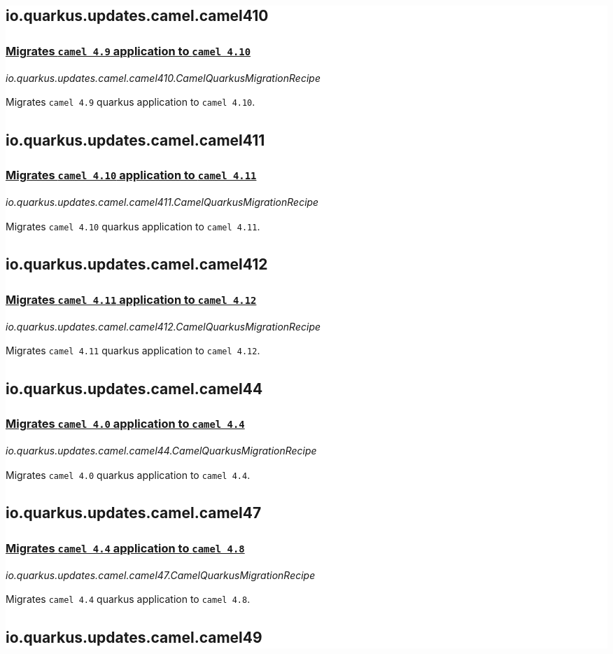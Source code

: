 ## io.quarkus.updates.camel.camel410

### [Migrates `camel 4.9` application to `camel 4.10`](../recipes/io/quarkus/updates/camel/camel410/camelquarkusmigrationrecipe.md)

_io.quarkus.updates.camel.camel410.CamelQuarkusMigrationRecipe_

Migrates `camel 4.9` quarkus application to `camel 4.10`.

## io.quarkus.updates.camel.camel411

### [Migrates `camel 4.10` application to `camel 4.11`](../recipes/io/quarkus/updates/camel/camel411/camelquarkusmigrationrecipe.md)

_io.quarkus.updates.camel.camel411.CamelQuarkusMigrationRecipe_

Migrates `camel 4.10` quarkus application to `camel 4.11`.

## io.quarkus.updates.camel.camel412

### [Migrates `camel 4.11` application to `camel 4.12`](../recipes/io/quarkus/updates/camel/camel412/camelquarkusmigrationrecipe.md)

_io.quarkus.updates.camel.camel412.CamelQuarkusMigrationRecipe_

Migrates `camel 4.11` quarkus application to `camel 4.12`.

## io.quarkus.updates.camel.camel44

### [Migrates `camel 4.0` application to `camel 4.4`](../recipes/io/quarkus/updates/camel/camel44/camelquarkusmigrationrecipe.md)

_io.quarkus.updates.camel.camel44.CamelQuarkusMigrationRecipe_

Migrates `camel 4.0` quarkus application to `camel 4.4`.

## io.quarkus.updates.camel.camel47

### [Migrates `camel 4.4` application to `camel 4.8`](../recipes/io/quarkus/updates/camel/camel47/camelquarkusmigrationrecipe.md)

_io.quarkus.updates.camel.camel47.CamelQuarkusMigrationRecipe_

Migrates `camel 4.4` quarkus application to `camel 4.8`.

## io.quarkus.updates.camel.camel49
